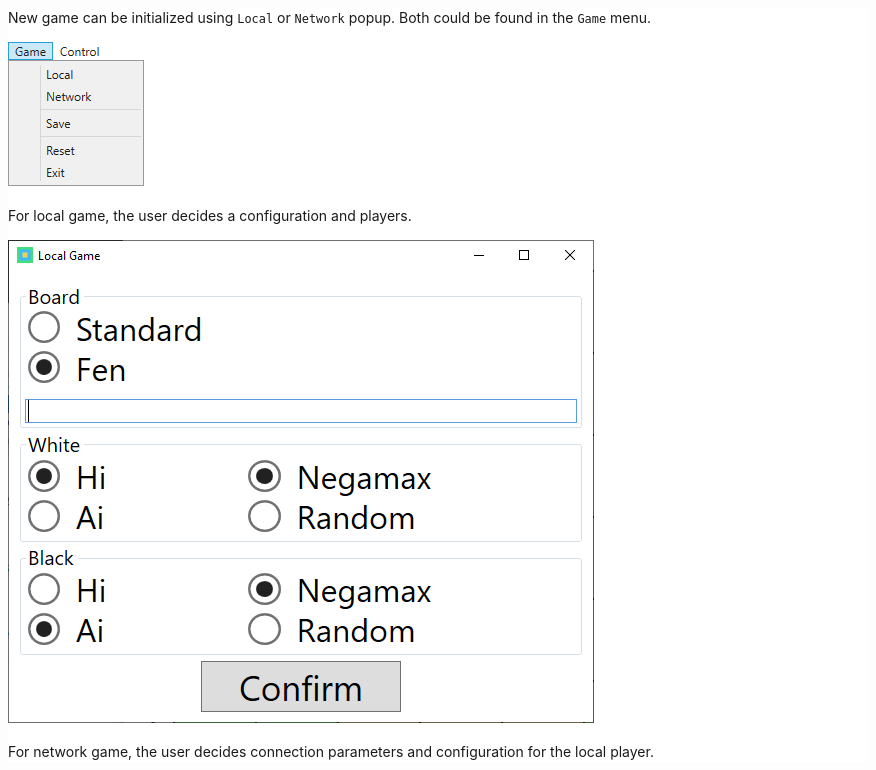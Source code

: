 New game can be initialized using `Local` or `Network` popup. Both could be found in the `Game` menu.

![gui-menu-game.png](./Pics/gui-menu-game.png)

For local game, the user decides a configuration and players.

![gui-popup-local.png](./Pics/gui-popup-local.png)

For network game, the user decides connection parameters and configuration for the local player.
